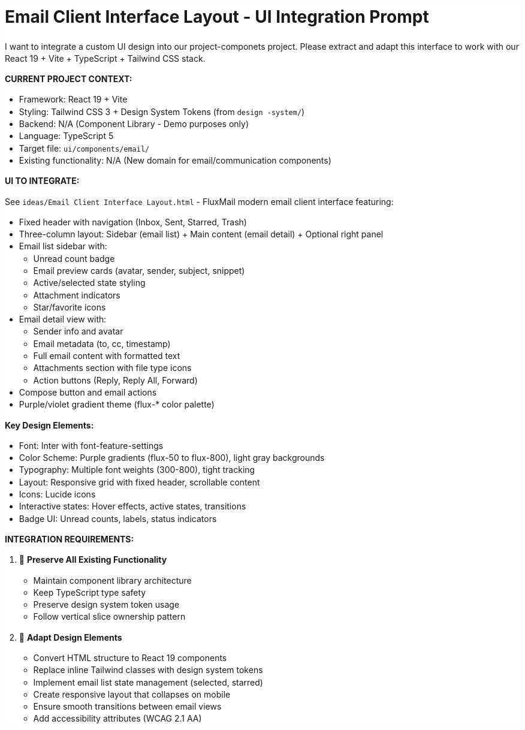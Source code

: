 # Email Client Interface Layout - UI Integration Prompt

I want to integrate a custom UI design into our project-componets project. Please extract and adapt this interface to work with our React 19 + Vite + TypeScript + Tailwind CSS stack.

**CURRENT PROJECT CONTEXT:**
- Framework: React 19 + Vite
- Styling: Tailwind CSS 3 + Design System Tokens (from `design -system/`)
- Backend: N/A (Component Library - Demo purposes only)
- Language: TypeScript 5
- Target file: `ui/components/email/`
- Existing functionality: N/A (New domain for email/communication components)

**UI TO INTEGRATE:**

See `ideas/Email Client Interface Layout.html` - FluxMail modern email client interface featuring:
- Fixed header with navigation (Inbox, Sent, Starred, Trash)
- Three-column layout: Sidebar (email list) + Main content (email detail) + Optional right panel
- Email list sidebar with:
  - Unread count badge
  - Email preview cards (avatar, sender, subject, snippet)
  - Active/selected state styling
  - Attachment indicators
  - Star/favorite icons
- Email detail view with:
  - Sender info and avatar
  - Email metadata (to, cc, timestamp)
  - Full email content with formatted text
  - Attachments section with file type icons
  - Action buttons (Reply, Reply All, Forward)
- Compose button and email actions
- Purple/violet gradient theme (flux-* color palette)

**Key Design Elements:**
- Font: Inter with font-feature-settings
- Color Scheme: Purple gradients (flux-50 to flux-800), light gray backgrounds
- Typography: Multiple font weights (300-800), tight tracking
- Layout: Responsive grid with fixed header, scrollable content
- Icons: Lucide icons
- Interactive states: Hover effects, active states, transitions
- Badge UI: Unread counts, labels, status indicators

**INTEGRATION REQUIREMENTS:**

1. 🔄 **Preserve All Existing Functionality**
   - Maintain component library architecture
   - Keep TypeScript type safety
   - Preserve design system token usage
   - Follow vertical slice ownership pattern

2. 🎨 **Adapt Design Elements**
   - Convert HTML structure to React 19 components
   - Replace inline Tailwind classes with design system tokens
   - Implement email list state management (selected, starred)
   - Create responsive layout that collapses on mobile
   - Ensure smooth transitions between email views
   - Add accessibility attributes (WCAG 2.1 AA)
